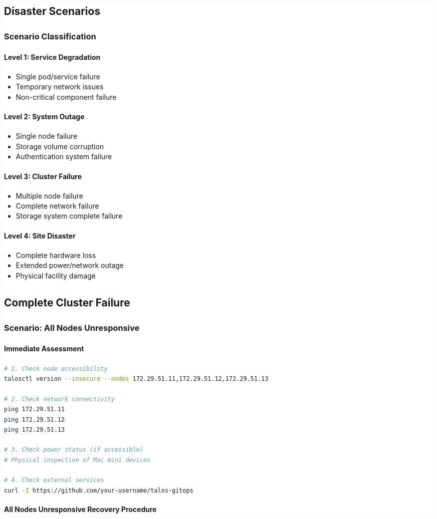 ## Disaster Scenarios

### Scenario Classification

#### Level 1: Service Degradation

- Single pod/service failure
- Temporary network issues
- Non-critical component failure

#### Level 2: System Outage

- Single node failure
- Storage volume corruption
- Authentication system failure

#### Level 3: Cluster Failure

- Multiple node failure
- Complete network failure
- Storage system complete failure

#### Level 4: Site Disaster

- Complete hardware loss
- Extended power/network outage
- Physical facility damage

## Complete Cluster Failure

### Scenario: All Nodes Unresponsive

#### Immediate Assessment

```bash
# 1. Check node accessibility
talosctl version --insecure --nodes 172.29.51.11,172.29.51.12,172.29.51.13

# 2. Check network connectivity
ping 172.29.51.11
ping 172.29.51.12
ping 172.29.51.13

# 3. Check power status (if accessible)
# Physical inspection of Mac mini devices

# 4. Check external services
curl -I https://github.com/your-username/talos-gitops
```

#### All Nodes Unresponsive Recovery Procedure
